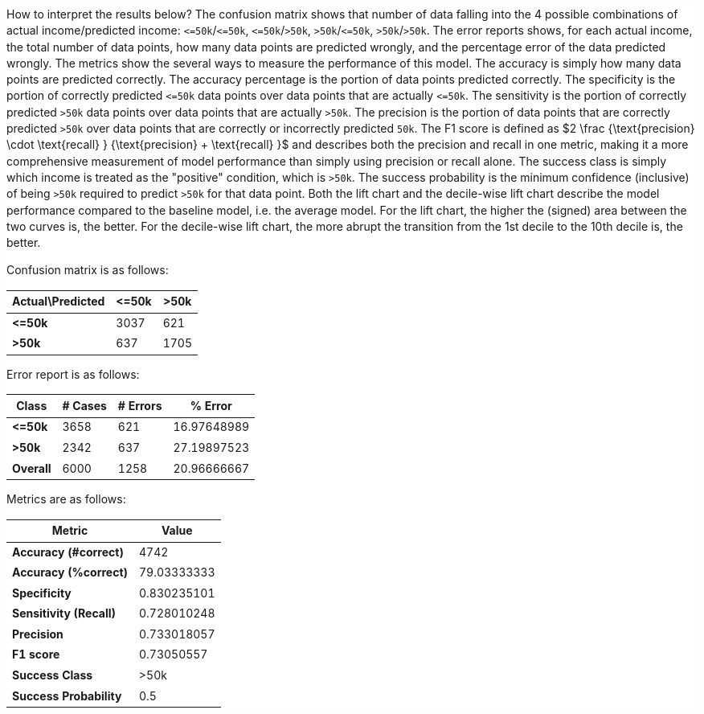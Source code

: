 How to interpret the results below? The confusion matrix shows that number of data falling into the 4 possible combinations of actual income/predicted income: `<=50k`/`<=50k`, `<=50k`/`>50k`, `>50k`/`<=50k`, `>50k`/`>50k`. The error reports shows, for each actual income, the total number of data points, how many data points are predicted wrongly, and the percentage error of the data predicted wrongly. The metrics show the several ways to measure the performance of this model. The accuracy is simply how many data points are predicted correctly. The accuracy percentage is the portion of data points predicted correctly. The specificity is the portion of correctly predicted `<=50k` data points over data points that are actually `<=50k`. The sensitivity is the portion of correctly predicted `>50k` data points over data points that are actually `>50k`. The precision is the portion of data points that are correctly predicted `>50k` over data points that are correctly or incorrectly predicted `50k`. The F1 score is defined as $2 \frac {\text{precision} \cdot \text{recall} } {\text{precision} + \text{recall} }$ and describes both the precision and recall in one metric, making it a more comprehensive measurement of model performance than simply using precision or recall alone. The success class is simply which income is treated as the "positive" condition, which is `>50k`. The success probability is the minimum confidence (inclusive) of being `>50k` required to predict `>50k` for that data point. Both the lift chart and the decile-wise lift chart describe the model performance compared to the baseline model, i.e. the average model. For the lift chart, the higher the (signed) area between the two curves is, the better. For the decile-wise lift chart, the more abrupt the transition from the 1st decile to the 10th decile is, the better.

Confusion matrix is as follows:

| __Actual\Predicted__ | __<=50k__ | __>50k__ |
| -------------------- | --------- | -------- |
| __<=50k__            | 3037      | 621      |
| __>50k__             | 637       | 1705     |

Error report is as follows:

| __Class__   | __# Cases__ | __# Errors__ | __% Error__ |
| ----------- | ----------- | ------------ | ----------- |
| __<=50k__   | 3658        | 621          | 16.97648989 |
| __>50k__    | 2342        | 637          | 27.19897523 |
| __Overall__ | 6000        | 1258         | 20.96666667 |

Metrics are as follows:

| __Metric__               | __Value__   |
| ------------------------ | ----------- |
| __Accuracy (#correct)__  | 4742        |
| __Accuracy (%correct)__  | 79.03333333 |
| __Specificity__          | 0.830235101 |
| __Sensitivity (Recall)__ | 0.728010248 |
| __Precision__            | 0.733018057 |
| __F1 score__             | 0.73050557  |
| __Success Class__        | >50k        |
| __Success Probability__  | 0.5         |
